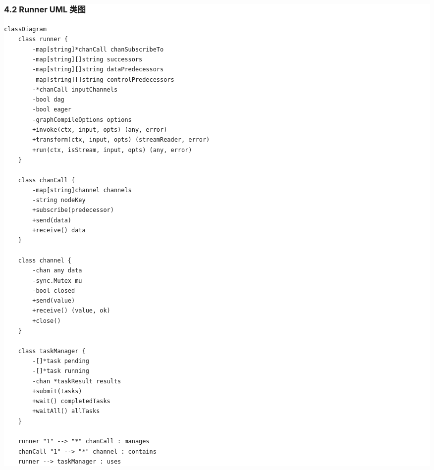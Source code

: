 ```go
```

### 4.2 Runner UML 类图

```mermaid
classDiagram
    class runner {
        -map[string]*chanCall chanSubscribeTo
        -map[string][]string successors
        -map[string][]string dataPredecessors
        -map[string][]string controlPredecessors
        -*chanCall inputChannels
        -bool dag
        -bool eager
        -graphCompileOptions options
        +invoke(ctx, input, opts) (any, error)
        +transform(ctx, input, opts) (streamReader, error)
        +run(ctx, isStream, input, opts) (any, error)
    }
    
    class chanCall {
        -map[string]channel channels
        -string nodeKey
        +subscribe(predecessor)
        +send(data)
        +receive() data
    }
    
    class channel {
        -chan any data
        -sync.Mutex mu
        -bool closed
        +send(value)
        +receive() (value, ok)
        +close()
    }
    
    class taskManager {
        -[]*task pending
        -[]*task running
        -chan *taskResult results
        +submit(tasks)
        +wait() completedTasks
        +waitAll() allTasks
    }
    
    runner "1" --> "*" chanCall : manages
    chanCall "1" --> "*" channel : contains
    runner --> taskManager : uses
```
